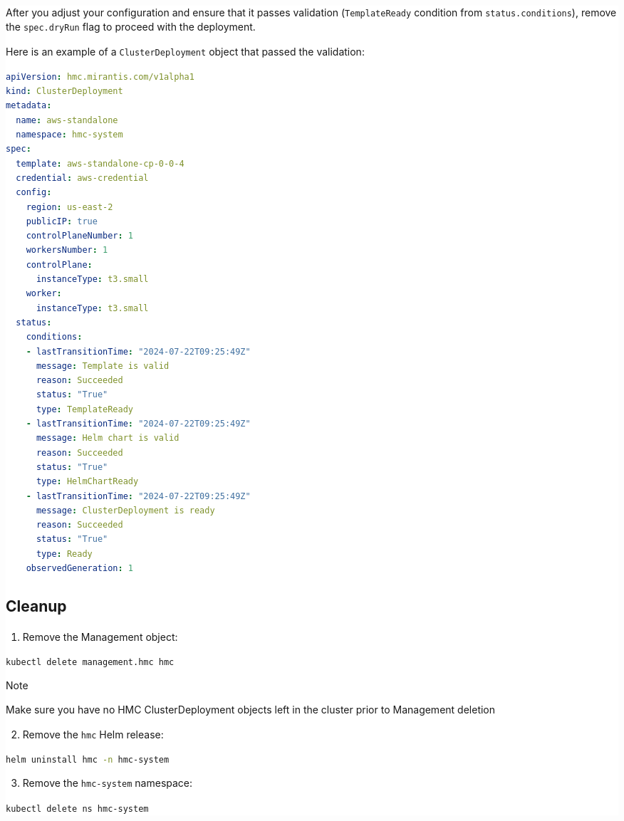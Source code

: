 After you adjust your configuration and ensure that it passes validation
(`TemplateReady` condition from `status.conditions`), remove the `spec.dryRun`
flag to proceed with the deployment.

Here is an example of a `ClusterDeployment` object that passed the validation:

```yaml
apiVersion: hmc.mirantis.com/v1alpha1
kind: ClusterDeployment
metadata:
  name: aws-standalone
  namespace: hmc-system
spec:
  template: aws-standalone-cp-0-0-4
  credential: aws-credential
  config:
    region: us-east-2
    publicIP: true
    controlPlaneNumber: 1
    workersNumber: 1
    controlPlane:
      instanceType: t3.small
    worker:
      instanceType: t3.small
  status:
    conditions:
    - lastTransitionTime: "2024-07-22T09:25:49Z"
      message: Template is valid
      reason: Succeeded
      status: "True"
      type: TemplateReady
    - lastTransitionTime: "2024-07-22T09:25:49Z"
      message: Helm chart is valid
      reason: Succeeded
      status: "True"
      type: HelmChartReady
    - lastTransitionTime: "2024-07-22T09:25:49Z"
      message: ClusterDeployment is ready
      reason: Succeeded
      status: "True"
      type: Ready
    observedGeneration: 1
```

## Cleanup

1. Remove the Management object:

```bash
kubectl delete management.hmc hmc
```

> [!NOTE]
> Make sure you have no HMC ClusterDeployment objects left in the cluster prior to
> Management deletion

2. Remove the `hmc` Helm release:

```bash
helm uninstall hmc -n hmc-system
```

3. Remove the `hmc-system` namespace:

```bash
kubectl delete ns hmc-system
```
